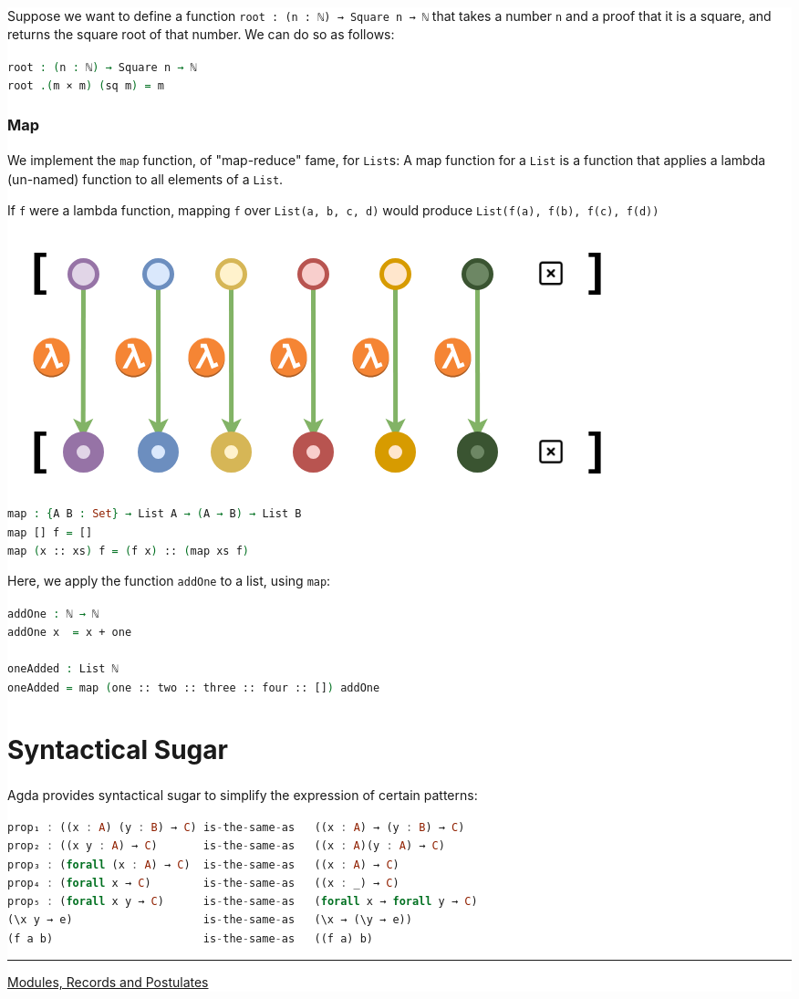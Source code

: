 Suppose we want to define a function `root : (n : ℕ) → Square n → ℕ` that takes a number `n` and a proof that it is a square, and returns the square root of that number. We can do so as follows:

```agda
root : (n : ℕ) → Square n → ℕ
root .(m × m) (sq m) = m
```

### Map

We implement the `map` function, of "map-reduce" fame, for `List`s:
A map function for a `List` is a function that applies a lambda (un-named) function to all elements of a `List`.

If `f` were a lambda function, mapping `f` over `List(a, b, c, d)` would produce `List(f(a), f(b), f(c), f(d))`

![Figure 1: Map](/artwork/map.png)

```agda
map : {A B : Set} → List A → (A → B) → List B
map [] f = []
map (x :: xs) f = (f x) :: (map xs f)
```

Here, we apply the function `addOne` to a list, using `map`:

```agda
addOne : ℕ → ℕ
addOne x  = x + one

oneAdded : List ℕ
oneAdded = map (one :: two :: three :: four :: []) addOne
```

# Syntactical Sugar

Agda provides syntactical sugar to simplify the expression of certain patterns:

```haskell
prop₁ : ((x : A) (y : B) → C) is-the-same-as   ((x : A) → (y : B) → C)
prop₂ : ((x y : A) → C)       is-the-same-as   ((x : A)(y : A) → C)
prop₃ : (forall (x : A) → C)  is-the-same-as   ((x : A) → C)
prop₄ : (forall x → C)        is-the-same-as   ((x : _) → C)
prop₅ : (forall x y → C)      is-the-same-as   (forall x → forall y → C)
(\x y → e)                    is-the-same-as   (\x → (\y → e))
(f a b)                       is-the-same-as   ((f a) b)
```

****
[Modules, Records and Postulates](./Lang.other.html)
